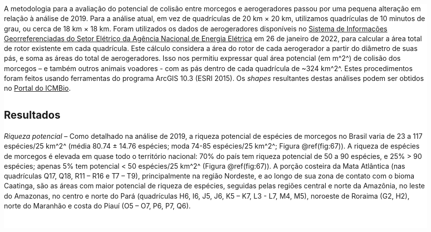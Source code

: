 A metodologia para a avaliação do potencial de colisão entre morcegos e aerogeradores passou por uma pequena alteração em relação à análise de 2019. Para a análise atual, em vez de quadrículas de 20 km × 20 km, utilizamos quadrículas de 10 minutos de grau, ou cerca de 18 km × 18 km. Foram utilizados os dados de aerogeradores disponíveis no [Sistema de Informações Georreferenciadas do Setor Elétrico da Agência Nacional de Energia Elétrica](https://sigel.aneel.gov.br/Down/) em 26 de janeiro de 2022, para calcular a área total de rotor existente em cada quadrícula. Este cálculo considera a área do rotor de cada aerogerador a partir do diâmetro de suas pás, e soma as áreas do total de aerogeradores. Isso nos permitiu expressar qual área potencial (em m^2^) de colisão dos morcegos – e também outros animais voadores - com as pás dentro de cada quadrícula de ~324 km^2^.  Estes procedimentos foram feitos usando ferramentas do programa ArcGIS 10.3 (ESRI 2015). Os *shapes* resultantes destas análises podem ser obtidos no [Portal do ICMBio](https://www.icmbio.gov.br/portal/).  

## Resultados 

*Riqueza potencial* – Como detalhado na análise de 2019, a riqueza potencial de espécies de morcegos no Brasil varia de 23 a 117 espécies/25 km^2^ (média 80.74 ± 14.76 espécies; moda 74-85 espécies/25 km^2^; Figura \@ref(fig:67)). A riqueza de espécies de morcegos é elevada em quase todo o território nacional: 70% do país tem riqueza potencial de 50 a 90 espécies, e 25% > 90 espécies; apenas 5% tem potencial < 50 espécies/25 km^2^ (Figura \@ref(fig:67)). A porção costeira da Mata Atlântica (nas quadrículas Q17, Q18, R11 – R16 e T7 – T9), principalmente na região Nordeste, e ao longo de sua zona de contato com o bioma Caatinga, são as áreas com maior potencial de riqueza de espécies, seguidas pelas regiões central e norte da Amazônia, no leste do Amazonas, no centro e norte do Pará (quadrículas H6, I6, J5, J6, K5 – K7, L3 - L7, M4, M5), noroeste de Roraima (G2, H2), norte do Maranhão e costa do Piauí (O5 – O7, P6, P7, Q6).

<br>

<div class="figure" style="text-align: center">